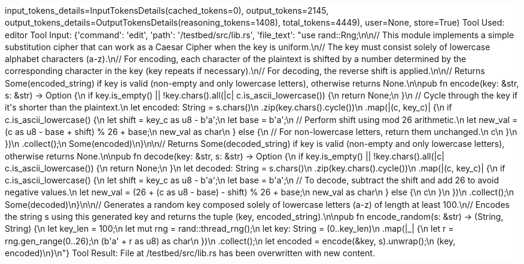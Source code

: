 input_tokens_details=InputTokensDetails(cached_tokens=0), output_tokens=2145, output_tokens_details=OutputTokensDetails(reasoning_tokens=1408), total_tokens=4449), user=None, store=True)
Tool Used: editor
Tool Input: {'command': 'edit', 'path': '/testbed/src/lib.rs', 'file_text': "use rand::Rng;\n\n// This module implements a simple substitution cipher that can work as a Caesar Cipher when the key is uniform.\n// The key must consist solely of lowercase alphabet characters (a-z).\n// For encoding, each character of the plaintext is shifted by a number determined by the corresponding character in the key (key repeats if necessary).\n// For decoding, the reverse shift is applied.\n\n// Returns Some(encoded_string) if key is valid (non-empty and only lowercase letters), otherwise returns None.\n\npub fn encode(key: &str, s: &str) -> Option<String> {\n    if key.is_empty() || !key.chars().all(|c| c.is_ascii_lowercase()) {\n        return None;\n    }\n    // Cycle through the key if it's shorter than the plaintext.\n    let encoded: String = s.chars()\n        .zip(key.chars().cycle())\n        .map(|(c, key_c)| {\n            if c.is_ascii_lowercase() {\n                let shift = key_c as u8 - b'a';\n                let base = b'a';\n                // Perform shift using mod 26 arithmetic.\n                let new_val = (c as u8 - base + shift) % 26 + base;\n                new_val as char\n            } else {\n                // For non-lowercase letters, return them unchanged.\n                c\n            }\n        })\n        .collect();\n    Some(encoded)\n}\n\n// Returns Some(decoded_string) if key is valid (non-empty and only lowercase letters), otherwise returns None.\n\npub fn decode(key: &str, s: &str) -> Option<String> {\n    if key.is_empty() || !key.chars().all(|c| c.is_ascii_lowercase()) {\n        return None;\n    }\n    let decoded: String = s.chars()\n        .zip(key.chars().cycle())\n        .map(|(c, key_c)| {\n            if c.is_ascii_lowercase() {\n                let shift = key_c as u8 - b'a';\n                let base = b'a';\n                // To decode, subtract the shift and add 26 to avoid negative values.\n                let new_val = (26 + (c as u8 - base) - shift) % 26 + base;\n                new_val as char\n            } else {\n                c\n            }\n        })\n        .collect();\n    Some(decoded)\n}\n\n// Generates a random key composed solely of lowercase letters (a-z) of length at least 100.\n// Encodes the string s using this generated key and returns the tuple (key, encoded_string).\n\npub fn encode_random(s: &str) -> (String, String) {\n    let key_len = 100;\n    let mut rng = rand::thread_rng();\n    let key: String = (0..key_len)\n        .map(|_| {\n            let r = rng.gen_range(0..26);\n            (b'a' + r as u8) as char\n        })\n        .collect();\n    let encoded = encode(&key, s).unwrap();\n    (key, encoded)\n}\n"}
Tool Result: File at /testbed/src/lib.rs has been overwritten with new content.
